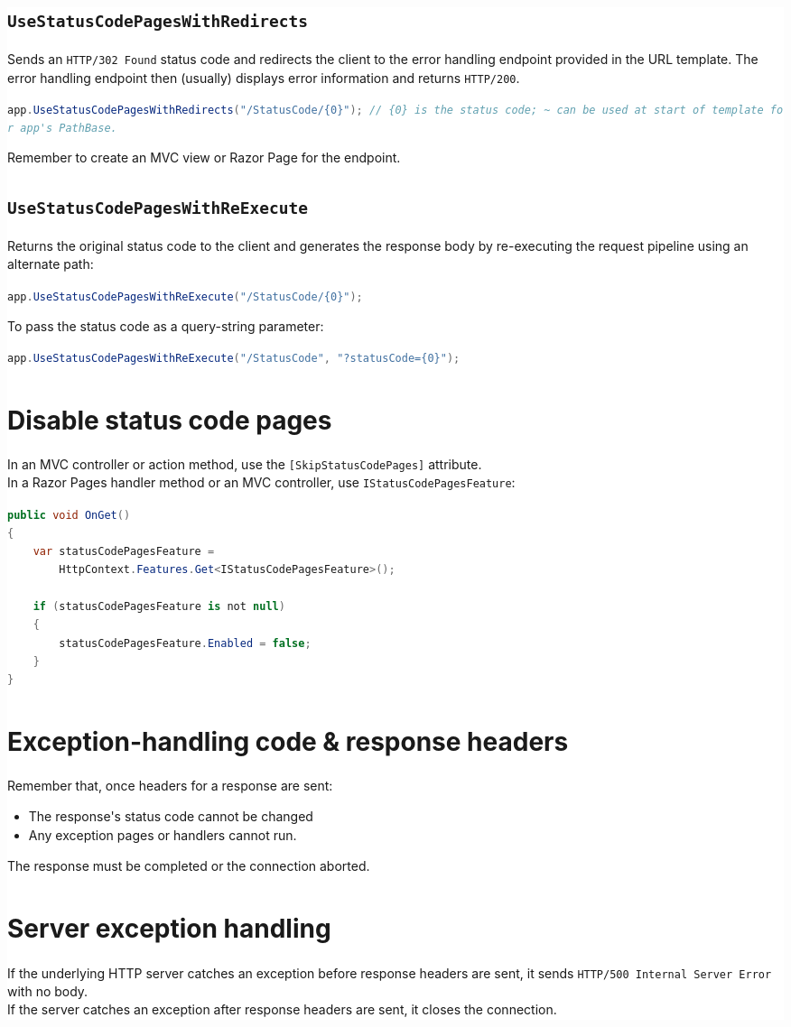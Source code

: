 
## `UseStatusCodePagesWithRedirects`
Sends an `HTTP/302 Found` status code and redirects the client to the error handling endpoint provided in the URL template.
The error handling endpoint then (usually) displays error information and returns `HTTP/200`.

```cs
app.UseStatusCodePagesWithRedirects("/StatusCode/{0}"); // {0} is the status code; ~ can be used at start of template for app's PathBase.
```

Remember to create an MVC view or Razor Page for the endpoint.

## `UseStatusCodePagesWithReExecute`
Returns the original status code to the client and generates the response body by re-executing the request pipeline using an alternate path:
```cs
app.UseStatusCodePagesWithReExecute("/StatusCode/{0}");
```

To pass the status code as a query-string parameter:
```cs
app.UseStatusCodePagesWithReExecute("/StatusCode", "?statusCode={0}");
```

# Disable status code pages
In an MVC controller or action method, use the `[SkipStatusCodePages]` attribute.  
In a Razor Pages handler method or an MVC controller, use `IStatusCodePagesFeature`:
```cs
public void OnGet()
{
    var statusCodePagesFeature =
        HttpContext.Features.Get<IStatusCodePagesFeature>();

    if (statusCodePagesFeature is not null)
    {
        statusCodePagesFeature.Enabled = false;
    }
}
```

# Exception-handling code & response headers
Remember that, once headers for a response are sent:
- The response's status code cannot be changed
- Any exception pages or handlers cannot run.

The response must be completed or the connection aborted.

# Server exception handling
If the underlying HTTP server catches an exception before response headers are sent, it sends `HTTP/500 Internal Server Error` with no body.  
If the server catches an exception after response headers are sent, it closes the connection.
